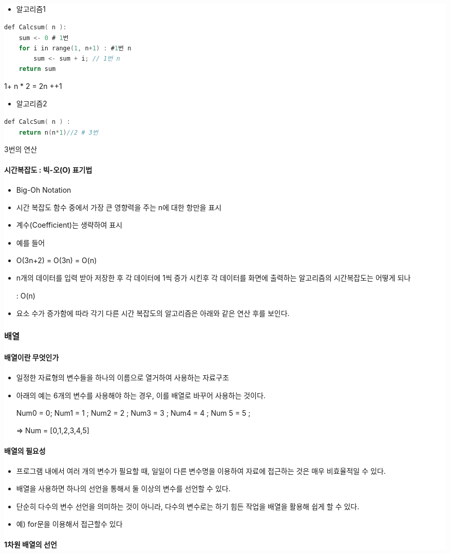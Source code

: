 - 알고리즘1

```c
def Calcsum( n ):
	sum <- 0 # 1번
    for i in range(1, n+1) : #1번 n
    	sum <- sum + i; // 1번 n
	return sum
```

1+ n * 2 = 2n ++1

- 알고리즘2

```c
def CalcSum( n ) :
    return n(n*1)//2 # 3번
```

3번의 연산



#### 시간복잡도 : 빅-오(O) 표기법

- Big-Oh Notation
- 시간 복잡도 함수 중에서 가장 큰 영향력을 주는 n에 대한 항만을 표시
- 계수(Coefficient)는 생략하여 표시
- 예를 들어
- O(3n+2) = O(3n) = O(n)

- n개의 데이터를 입력 받아 저장한 후 각 데이터에 1씩 증가 시킨후 각 데이터를 화면에 출력하는 알고리즘의 시간복잡도는 어떻게 되나

  : O(n)

- 요소 수가 증가함에 따라 각기 다른 시간 복잡도의 알고리즘은 아래와 같은 연산 후를 보인다.



### 배열

#### 배열이란 무엇인가

- 일정한 자료형의 변수들을 하나의 이름으로 열거하여 사용하는 자료구조

- 아래의 예는 6개의 변수를 사용해야 하는 경우, 이를 배열로 바꾸어 사용하는 것이다.

  Num0 = 0; Num1 = 1 ; Num2 = 2 ; Num3 = 3 ; Num4 = 4 ; Num 5 = 5 ;

  => Num = [0,1,2,3,4,5]

#### 배열의 필요성

- 프로그램 내에서 여러 개의 변수가 필요할 때, 일일이 다른 변수명을 이용하여 자료에 접근하는 것은 매우 비효율적일 수 있다.

- 배열을 사용하면 하나의 선언을 통해서 둘 이상의 변수를 선언할 수 있다.

- 단순히 다수의 변수 선언을 의미하는 것이 아니라, 다수의 변수로는 하기 힘든 작업을 배열을 활용해 쉽게 할 수 있다.

- 예) for문을 이용해서 접근할수 있다

#### 1차원 배열의 선언
